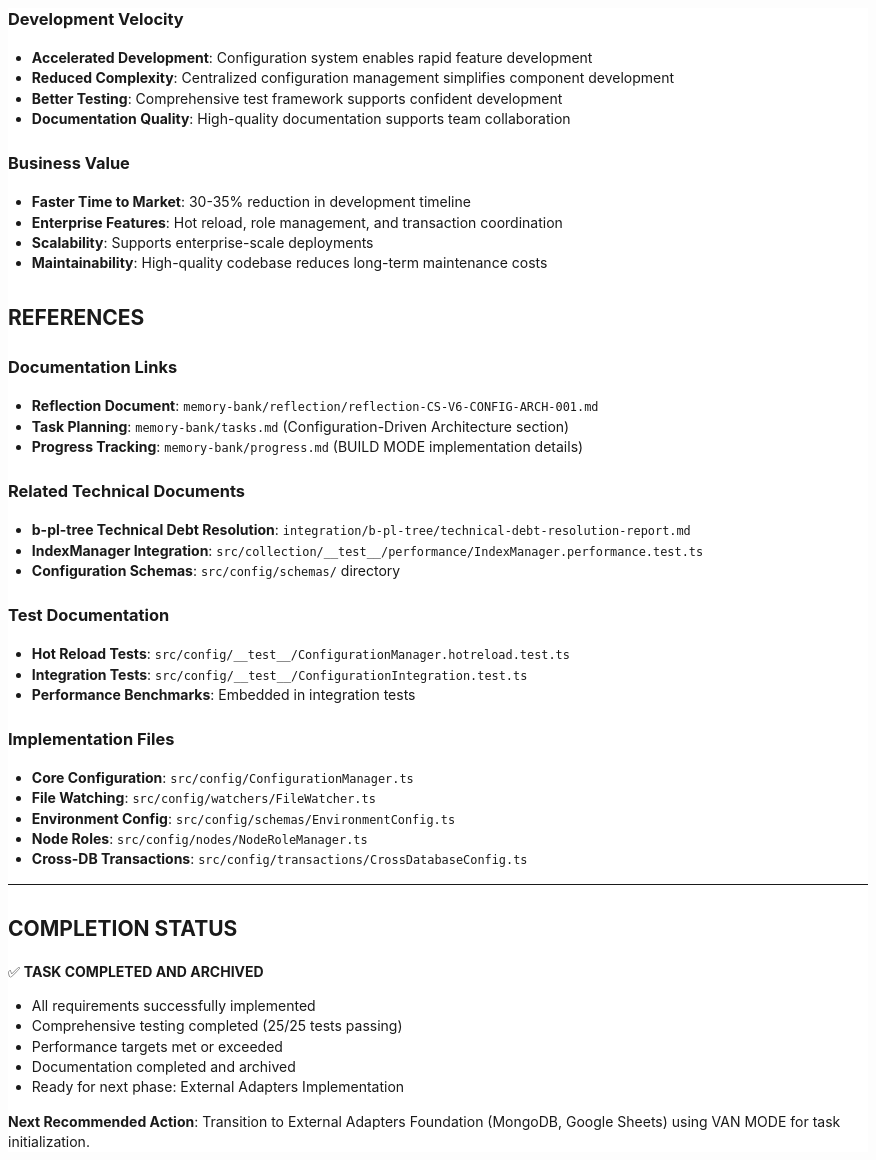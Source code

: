 ### Development Velocity
- **Accelerated Development**: Configuration system enables rapid feature development
- **Reduced Complexity**: Centralized configuration management simplifies component development
- **Better Testing**: Comprehensive test framework supports confident development
- **Documentation Quality**: High-quality documentation supports team collaboration

### Business Value
- **Faster Time to Market**: 30-35% reduction in development timeline
- **Enterprise Features**: Hot reload, role management, and transaction coordination
- **Scalability**: Supports enterprise-scale deployments
- **Maintainability**: High-quality codebase reduces long-term maintenance costs

## REFERENCES

### Documentation Links
- **Reflection Document**: `memory-bank/reflection/reflection-CS-V6-CONFIG-ARCH-001.md`
- **Task Planning**: `memory-bank/tasks.md` (Configuration-Driven Architecture section)
- **Progress Tracking**: `memory-bank/progress.md` (BUILD MODE implementation details)

### Related Technical Documents
- **b-pl-tree Technical Debt Resolution**: `integration/b-pl-tree/technical-debt-resolution-report.md`
- **IndexManager Integration**: `src/collection/__test__/performance/IndexManager.performance.test.ts`
- **Configuration Schemas**: `src/config/schemas/` directory

### Test Documentation
- **Hot Reload Tests**: `src/config/__test__/ConfigurationManager.hotreload.test.ts`
- **Integration Tests**: `src/config/__test__/ConfigurationIntegration.test.ts`
- **Performance Benchmarks**: Embedded in integration tests

### Implementation Files
- **Core Configuration**: `src/config/ConfigurationManager.ts`
- **File Watching**: `src/config/watchers/FileWatcher.ts`
- **Environment Config**: `src/config/schemas/EnvironmentConfig.ts`
- **Node Roles**: `src/config/nodes/NodeRoleManager.ts`
- **Cross-DB Transactions**: `src/config/transactions/CrossDatabaseConfig.ts`

---

## COMPLETION STATUS

✅ **TASK COMPLETED AND ARCHIVED**
- All requirements successfully implemented
- Comprehensive testing completed (25/25 tests passing)
- Performance targets met or exceeded
- Documentation completed and archived
- Ready for next phase: External Adapters Implementation

**Next Recommended Action**: Transition to External Adapters Foundation (MongoDB, Google Sheets) using VAN MODE for task initialization.